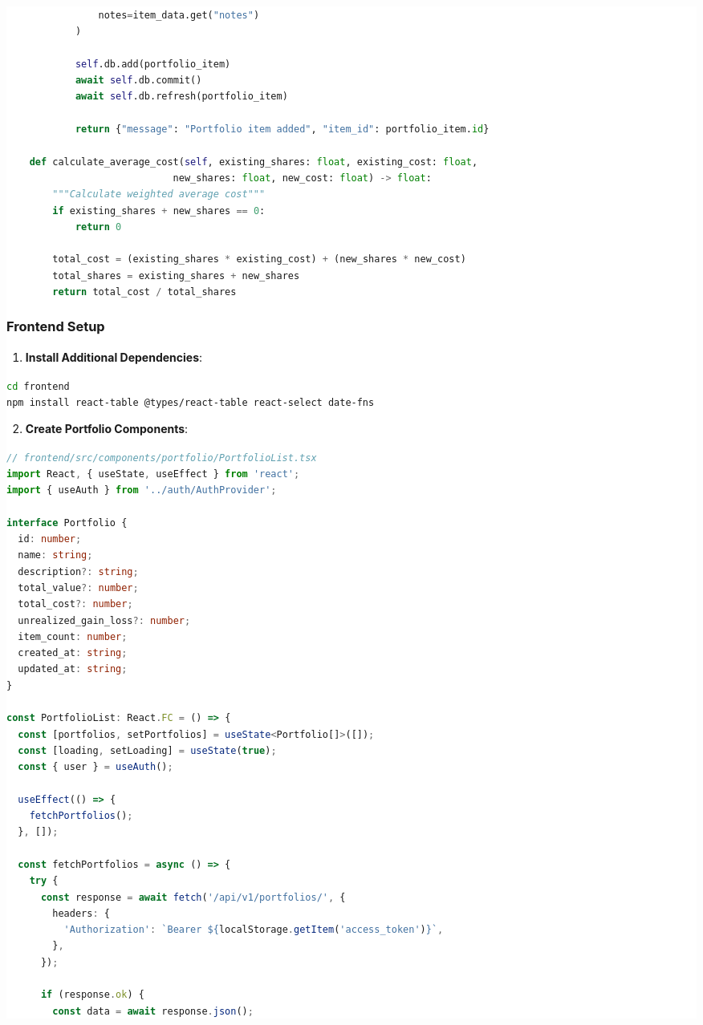 ```python
                notes=item_data.get("notes")
            )
            
            self.db.add(portfolio_item)
            await self.db.commit()
            await self.db.refresh(portfolio_item)
            
            return {"message": "Portfolio item added", "item_id": portfolio_item.id}
    
    def calculate_average_cost(self, existing_shares: float, existing_cost: float, 
                             new_shares: float, new_cost: float) -> float:
        """Calculate weighted average cost"""
        if existing_shares + new_shares == 0:
            return 0
        
        total_cost = (existing_shares * existing_cost) + (new_shares * new_cost)
        total_shares = existing_shares + new_shares
        return total_cost / total_shares
```

### Frontend Setup
1. **Install Additional Dependencies**:
```bash
cd frontend
npm install react-table @types/react-table react-select date-fns
```

2. **Create Portfolio Components**:
```typescript
// frontend/src/components/portfolio/PortfolioList.tsx
import React, { useState, useEffect } from 'react';
import { useAuth } from '../auth/AuthProvider';

interface Portfolio {
  id: number;
  name: string;
  description?: string;
  total_value?: number;
  total_cost?: number;
  unrealized_gain_loss?: number;
  item_count: number;
  created_at: string;
  updated_at: string;
}

const PortfolioList: React.FC = () => {
  const [portfolios, setPortfolios] = useState<Portfolio[]>([]);
  const [loading, setLoading] = useState(true);
  const { user } = useAuth();

  useEffect(() => {
    fetchPortfolios();
  }, []);

  const fetchPortfolios = async () => {
    try {
      const response = await fetch('/api/v1/portfolios/', {
        headers: {
          'Authorization': `Bearer ${localStorage.getItem('access_token')}`,
        },
      });
      
      if (response.ok) {
        const data = await response.json();
```